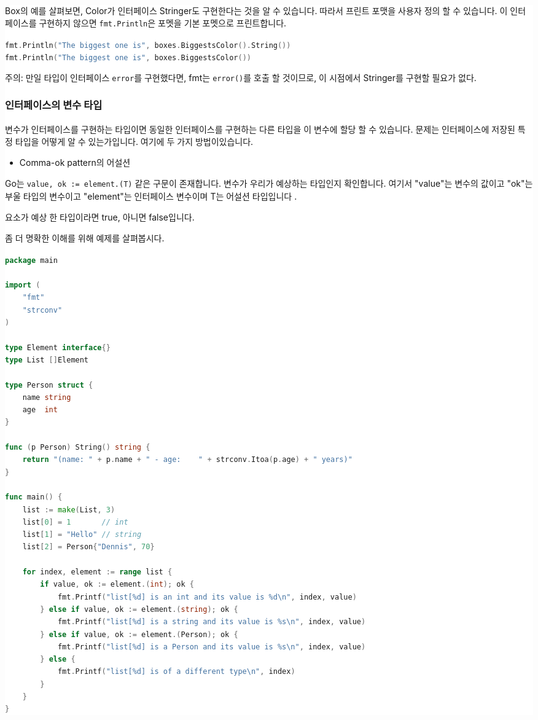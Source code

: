 Box의 예를 살펴보면, Color가 인터페이스 Stringer도 구현한다는 것을 알 수 있습니다. 따라서 프린트 포맷을 사용자 정의 할 수 있습니다. 이 인터페이스를 구현하지 않으면 `fmt.Println`은 포멧을 기본 포멧으로 프린트합니다.

```go
fmt.Println("The biggest one is", boxes.BiggestsColor().String())
fmt.Println("The biggest one is", boxes.BiggestsColor())
```
	
주의: 만일 타입이 인터페이스 `error`를 구현했다면, fmt는 `error()`를 호출 할 것이므로, 이 시점에서 Stringer를 구현할 필요가 없다.

### 인터페이스의 변수 타입

변수가 인터페이스를 구현하는 타입이면 동일한 인터페이스를 구현하는 다른 타입을 이 변수에 할당 할 수 있습니다. 문제는 인터페이스에 저장된 특정 타입을 어떻게 알 수 있는가입니다. 여기에 두 가지 방법이있습니다.

- Comma-ok pattern의 어설션

Go는 `value, ok := element.(T)` 같은 구문이 존재합니다. 변수가 우리가 예상하는 타입인지 확인합니다. 여기서 "value"는 변수의 값이고 "ok"는 부울 타입의 변수이고 "element"는 인터페이스 변수이며 T는 어설션 타입입니다 .

요소가 예상 한 타입이라면 true, 아니면 false입니다. 

좀 더 명확한 이해를 위해 예제를 살펴봅시다.

```go
package main

import (
    "fmt"
    "strconv"
)

type Element interface{}
type List []Element

type Person struct {
    name string
    age  int
}

func (p Person) String() string {
    return "(name: " + p.name + " - age: 	" + strconv.Itoa(p.age) + " years)"
}

func main() {
    list := make(List, 3)
    list[0] = 1       // int
    list[1] = "Hello" // string
    list[2] = Person{"Dennis", 70}

    for index, element := range list {
        if value, ok := element.(int); ok {
            fmt.Printf("list[%d] is an int and its value is %d\n", index, value)
        } else if value, ok := element.(string); ok {
            fmt.Printf("list[%d] is a string and its value is %s\n", index, value)
        } else if value, ok := element.(Person); ok {
            fmt.Printf("list[%d] is a Person and its value is %s\n", index, value)
        } else {
            fmt.Printf("list[%d] is of a different type\n", index)
        }
    }
}
```
